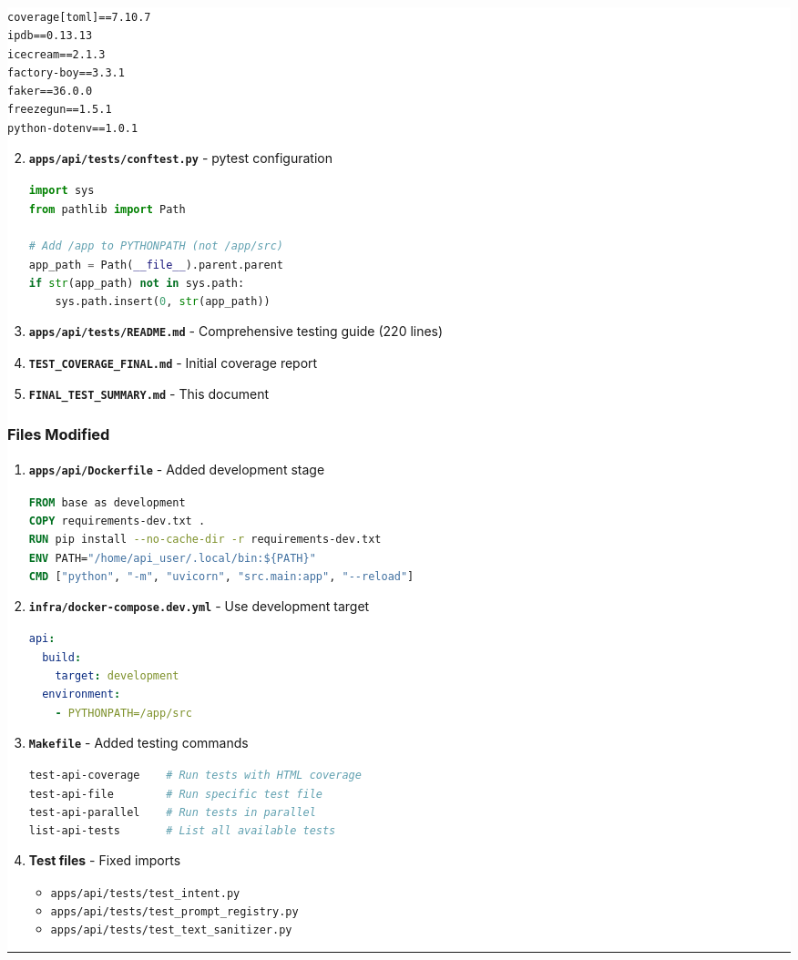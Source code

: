   ```txt
   coverage[toml]==7.10.7
   ipdb==0.13.13
   icecream==2.1.3
   factory-boy==3.3.1
   faker==36.0.0
   freezegun==1.5.1
   python-dotenv==1.0.1
   ```

2. **`apps/api/tests/conftest.py`** - pytest configuration
   ```python
   import sys
   from pathlib import Path

   # Add /app to PYTHONPATH (not /app/src)
   app_path = Path(__file__).parent.parent
   if str(app_path) not in sys.path:
       sys.path.insert(0, str(app_path))
   ```

3. **`apps/api/tests/README.md`** - Comprehensive testing guide (220 lines)

4. **`TEST_COVERAGE_FINAL.md`** - Initial coverage report

5. **`FINAL_TEST_SUMMARY.md`** - This document

### Files Modified
1. **`apps/api/Dockerfile`** - Added development stage
   ```dockerfile
   FROM base as development
   COPY requirements-dev.txt .
   RUN pip install --no-cache-dir -r requirements-dev.txt
   ENV PATH="/home/api_user/.local/bin:${PATH}"
   CMD ["python", "-m", "uvicorn", "src.main:app", "--reload"]
   ```

2. **`infra/docker-compose.dev.yml`** - Use development target
   ```yaml
   api:
     build:
       target: development
     environment:
       - PYTHONPATH=/app/src
   ```

3. **`Makefile`** - Added testing commands
   ```makefile
   test-api-coverage    # Run tests with HTML coverage
   test-api-file        # Run specific test file
   test-api-parallel    # Run tests in parallel
   list-api-tests       # List all available tests
   ```

4. **Test files** - Fixed imports
   - `apps/api/tests/test_intent.py`
   - `apps/api/tests/test_prompt_registry.py`
   - `apps/api/tests/test_text_sanitizer.py`

---